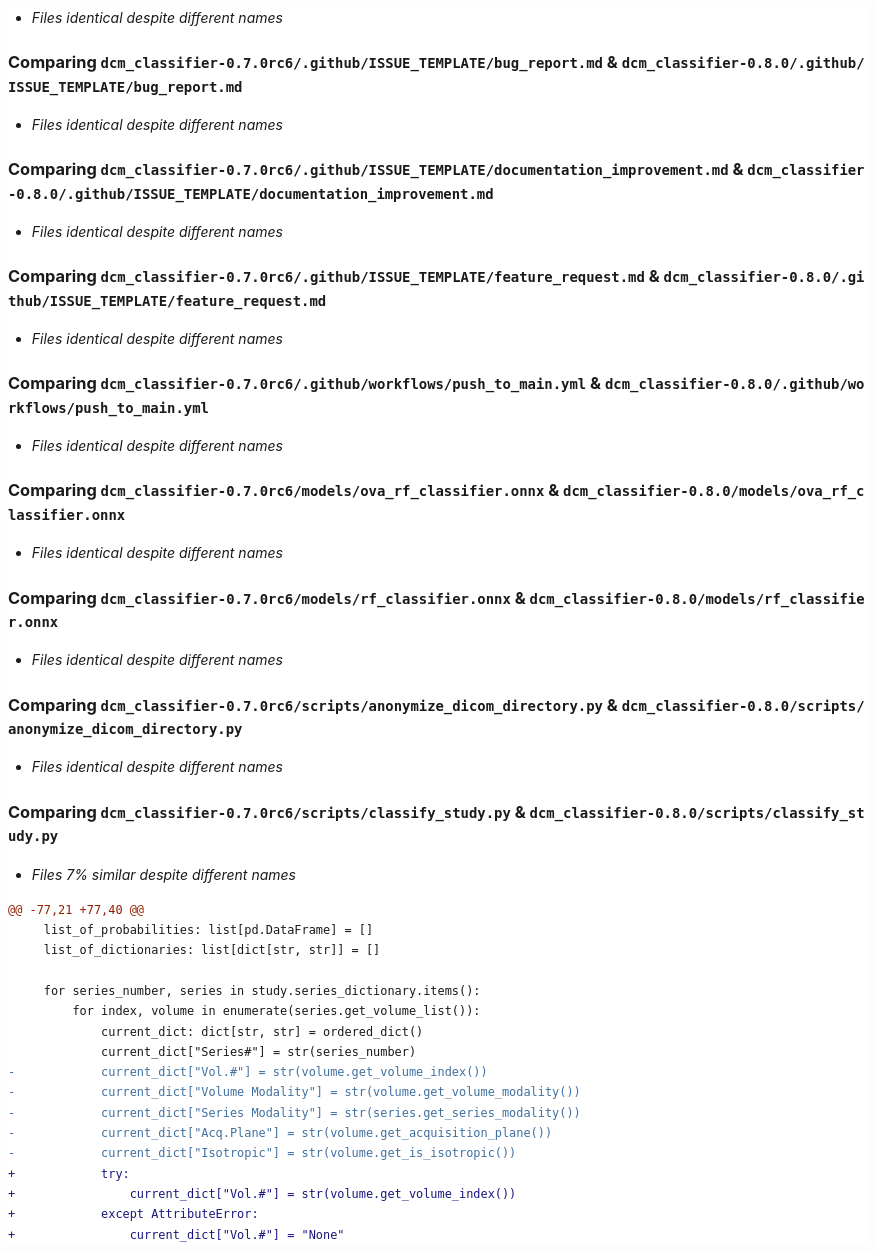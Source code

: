  * *Files identical despite different names*

### Comparing `dcm_classifier-0.7.0rc6/.github/ISSUE_TEMPLATE/bug_report.md` & `dcm_classifier-0.8.0/.github/ISSUE_TEMPLATE/bug_report.md`

 * *Files identical despite different names*

### Comparing `dcm_classifier-0.7.0rc6/.github/ISSUE_TEMPLATE/documentation_improvement.md` & `dcm_classifier-0.8.0/.github/ISSUE_TEMPLATE/documentation_improvement.md`

 * *Files identical despite different names*

### Comparing `dcm_classifier-0.7.0rc6/.github/ISSUE_TEMPLATE/feature_request.md` & `dcm_classifier-0.8.0/.github/ISSUE_TEMPLATE/feature_request.md`

 * *Files identical despite different names*

### Comparing `dcm_classifier-0.7.0rc6/.github/workflows/push_to_main.yml` & `dcm_classifier-0.8.0/.github/workflows/push_to_main.yml`

 * *Files identical despite different names*

### Comparing `dcm_classifier-0.7.0rc6/models/ova_rf_classifier.onnx` & `dcm_classifier-0.8.0/models/ova_rf_classifier.onnx`

 * *Files identical despite different names*

### Comparing `dcm_classifier-0.7.0rc6/models/rf_classifier.onnx` & `dcm_classifier-0.8.0/models/rf_classifier.onnx`

 * *Files identical despite different names*

### Comparing `dcm_classifier-0.7.0rc6/scripts/anonymize_dicom_directory.py` & `dcm_classifier-0.8.0/scripts/anonymize_dicom_directory.py`

 * *Files identical despite different names*

### Comparing `dcm_classifier-0.7.0rc6/scripts/classify_study.py` & `dcm_classifier-0.8.0/scripts/classify_study.py`

 * *Files 7% similar despite different names*

```diff
@@ -77,21 +77,40 @@
     list_of_probabilities: list[pd.DataFrame] = []
     list_of_dictionaries: list[dict[str, str]] = []
 
     for series_number, series in study.series_dictionary.items():
         for index, volume in enumerate(series.get_volume_list()):
             current_dict: dict[str, str] = ordered_dict()
             current_dict["Series#"] = str(series_number)
-            current_dict["Vol.#"] = str(volume.get_volume_index())
-            current_dict["Volume Modality"] = str(volume.get_volume_modality())
-            current_dict["Series Modality"] = str(series.get_series_modality())
-            current_dict["Acq.Plane"] = str(volume.get_acquisition_plane())
-            current_dict["Isotropic"] = str(volume.get_is_isotropic())
+            try:
+                current_dict["Vol.#"] = str(volume.get_volume_index())
+            except AttributeError:
+                current_dict["Vol.#"] = "None"
```